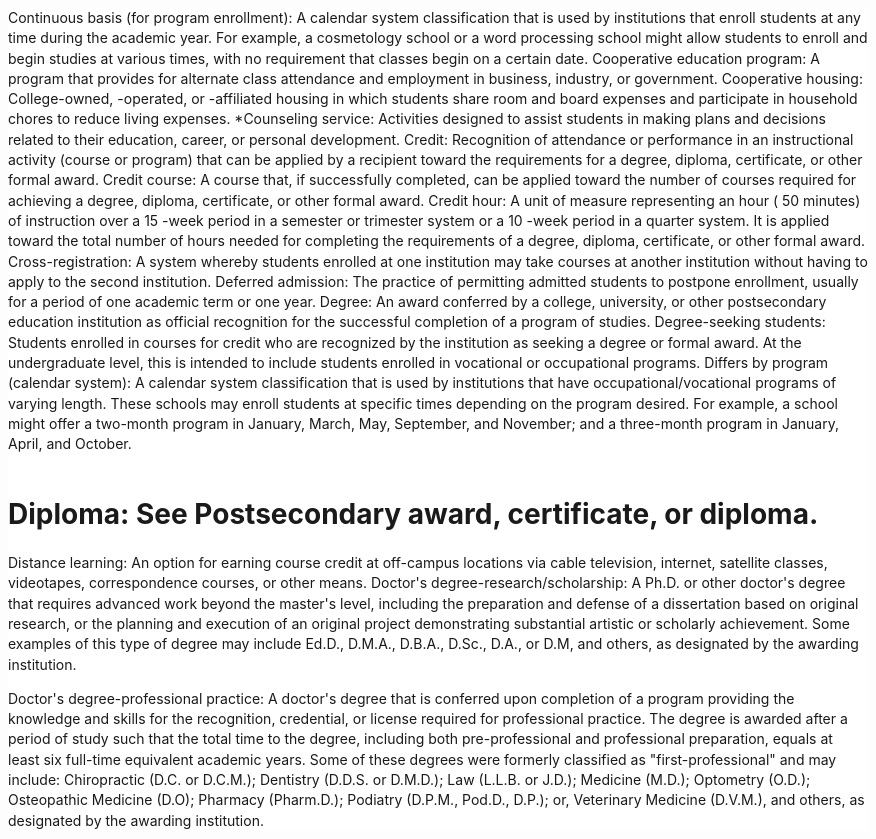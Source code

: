 Continuous basis (for program enrollment): A calendar system classification that is used by institutions that enroll students at any time during the academic year. For example, a cosmetology school or a word processing school might allow students to enroll and begin studies at various times, with no requirement that classes begin on a certain date.
Cooperative education program: A program that provides for alternate class attendance and employment in business, industry, or government.
Cooperative housing: College-owned, -operated, or -affiliated housing in which students share room and board expenses and participate in household chores to reduce living expenses.
*Counseling service: Activities designed to assist students in making plans and decisions related to their education, career, or personal development.
Credit: Recognition of attendance or performance in an instructional activity (course or program) that can be applied by a recipient toward the requirements for a degree, diploma, certificate, or other formal award.
Credit course: A course that, if successfully completed, can be applied toward the number of courses required for achieving a degree, diploma, certificate, or other formal award.
Credit hour: A unit of measure representing an hour ( 50 minutes) of instruction over a 15 -week period in a semester or trimester system or a 10 -week period in a quarter system. It is applied toward the total number of hours needed for completing the requirements of a degree, diploma, certificate, or other formal award.
Cross-registration: A system whereby students enrolled at one institution may take courses at another institution without having to apply to the second institution.
Deferred admission: The practice of permitting admitted students to postpone enrollment, usually for a period of one academic term or one year.
Degree: An award conferred by a college, university, or other postsecondary education institution as official recognition for the successful completion of a program of studies.
Degree-seeking students: Students enrolled in courses for credit who are recognized by the institution as seeking a degree or formal award. At the undergraduate level, this is intended to include students enrolled in vocational or occupational programs.
Differs by program (calendar system): A calendar system classification that is used by institutions that have occupational/vocational programs of varying length. These schools may enroll students at specific times depending on the program desired. For example, a school might offer a two-month program in January, March, May, September, and November; and a three-month program in January, April, and October.

# Diploma: See Postsecondary award, certificate, or diploma. 

Distance learning: An option for earning course credit at off-campus locations via cable television, internet, satellite classes, videotapes, correspondence courses, or other means.
Doctor's degree-research/scholarship: A Ph.D. or other doctor's degree that requires advanced work beyond the master's level, including the preparation and defense of a dissertation based on original research, or the planning and execution of an original project demonstrating substantial artistic or scholarly achievement. Some examples of this type of degree may include Ed.D., D.M.A., D.B.A., D.Sc., D.A., or D.M, and others, as designated by the awarding institution.

Doctor's degree-professional practice: A doctor's degree that is conferred upon completion of a program providing the knowledge and skills for the recognition, credential, or license required for professional practice. The degree is awarded after a period of study such that the total time to the degree, including both pre-professional and professional preparation, equals at
least six full-time equivalent academic years. Some of these degrees were formerly classified as "first-professional" and may include: Chiropractic (D.C. or D.C.M.); Dentistry (D.D.S. or D.M.D.); Law (L.L.B. or J.D.); Medicine (M.D.); Optometry (O.D.); Osteopathic Medicine (D.O); Pharmacy (Pharm.D.); Podiatry (D.P.M., Pod.D., D.P.); or, Veterinary Medicine (D.V.M.), and others, as designated by the awarding institution.

